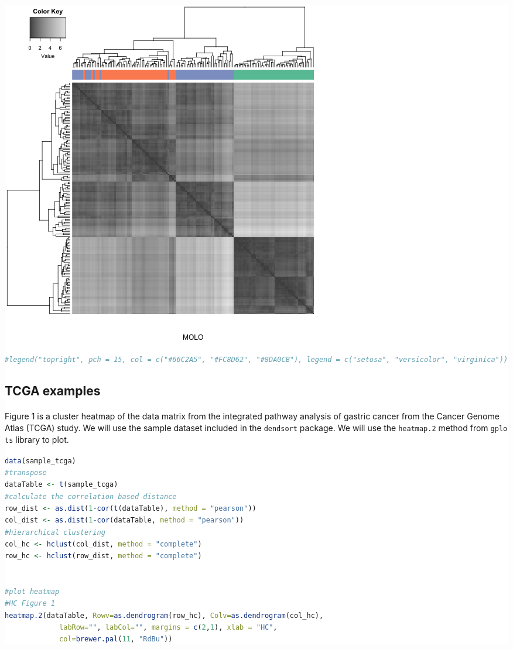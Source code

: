 ![plot of chunk unnamed-chunk-6](figure_dendsort/unnamed-chunk-6-4.png)

```r
#legend("topright", pch = 15, col = c("#66C2A5", "#FC8D62", "#8DA0CB"), legend = c("setosa", "versicolor", "virginica"))
```

## TCGA examples
Figure 1 is a cluster heatmap of the data matrix from the integrated pathway analysis of gastric cancer from the Cancer Genome Atlas (TCGA) study. We will use the sample dataset included in the `dendsort` package. We will use the `heatmap.2` method from `gplots` library to plot.


```r
data(sample_tcga)
#transpose
dataTable <- t(sample_tcga)
#calculate the correlation based distance
row_dist <- as.dist(1-cor(t(dataTable), method = "pearson"))
col_dist <- as.dist(1-cor(dataTable, method = "pearson"))
#hierarchical clustering
col_hc <- hclust(col_dist, method = "complete")
row_hc <- hclust(row_dist, method = "complete")


#plot heatmap
#HC Figure 1
heatmap.2(dataTable, Rowv=as.dendrogram(row_hc), Colv=as.dendrogram(col_hc),
             labRow="", labCol="", margins = c(2,1), xlab = "HC", 
             col=brewer.pal(11, "RdBu"))
```

